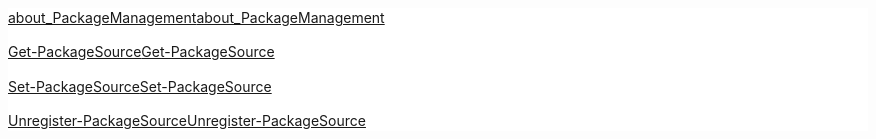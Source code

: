 [<span data-ttu-id="c4ab3-167">about_PackageManagement</span><span class="sxs-lookup"><span data-stu-id="c4ab3-167">about_PackageManagement</span></span>](../Microsoft.PowerShell.Core/About/about_PackageManagement.md)

[<span data-ttu-id="c4ab3-168">Get-PackageSource</span><span class="sxs-lookup"><span data-stu-id="c4ab3-168">Get-PackageSource</span></span>](Get-PackageSource.md)

[<span data-ttu-id="c4ab3-169">Set-PackageSource</span><span class="sxs-lookup"><span data-stu-id="c4ab3-169">Set-PackageSource</span></span>](Set-PackageSource.md)

[<span data-ttu-id="c4ab3-170">Unregister-PackageSource</span><span class="sxs-lookup"><span data-stu-id="c4ab3-170">Unregister-PackageSource</span></span>](Unregister-PackageSource.md)
